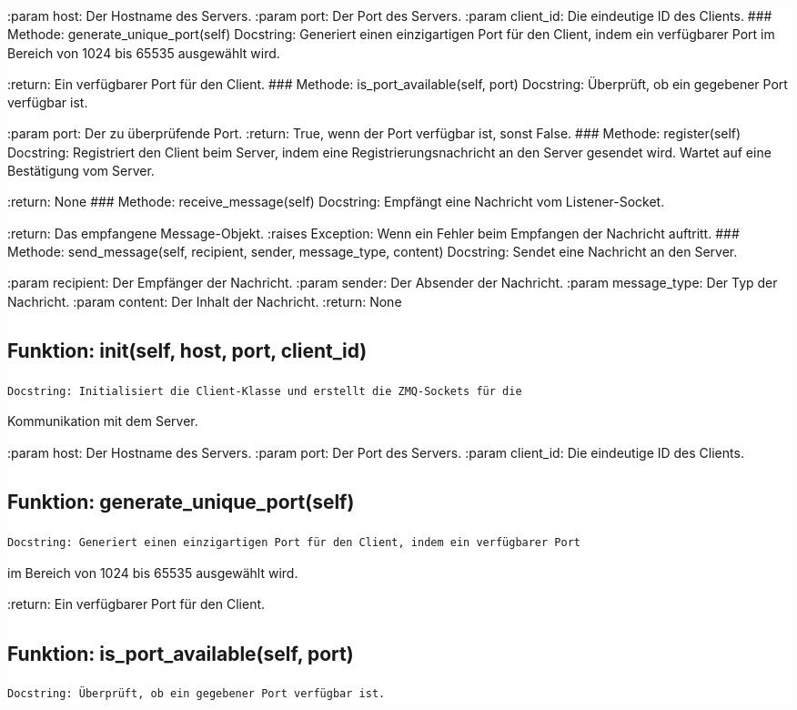 :param host: Der Hostname des Servers.
:param port: Der Port des Servers.
:param client_id: Die eindeutige ID des Clients.
    ### Methode: generate_unique_port(self)
      Docstring: Generiert einen einzigartigen Port für den Client, indem ein verfügbarer Port
im Bereich von 1024 bis 65535 ausgewählt wird.

:return: Ein verfügbarer Port für den Client.
    ### Methode: is_port_available(self, port)
      Docstring: Überprüft, ob ein gegebener Port verfügbar ist.

:param port: Der zu überprüfende Port.
:return: True, wenn der Port verfügbar ist, sonst False.
    ### Methode: register(self)
      Docstring: Registriert den Client beim Server, indem eine Registrierungsnachricht an den Server gesendet wird.
Wartet auf eine Bestätigung vom Server.

:return: None
    ### Methode: receive_message(self)
      Docstring: Empfängt eine Nachricht vom Listener-Socket.

:return: Das empfangene Message-Objekt.
:raises Exception: Wenn ein Fehler beim Empfangen der Nachricht auftritt.
    ### Methode: send_message(self, recipient, sender, message_type, content)
      Docstring: Sendet eine Nachricht an den Server.

:param recipient: Der Empfänger der Nachricht.
:param sender: Der Absender der Nachricht.
:param message_type: Der Typ der Nachricht.
:param content: Der Inhalt der Nachricht.
:return: None
  ## Funktion: __init__(self, host, port, client_id)
    Docstring: Initialisiert die Client-Klasse und erstellt die ZMQ-Sockets für die
Kommunikation mit dem Server.

:param host: Der Hostname des Servers.
:param port: Der Port des Servers.
:param client_id: Die eindeutige ID des Clients.
  ## Funktion: generate_unique_port(self)
    Docstring: Generiert einen einzigartigen Port für den Client, indem ein verfügbarer Port
im Bereich von 1024 bis 65535 ausgewählt wird.

:return: Ein verfügbarer Port für den Client.
  ## Funktion: is_port_available(self, port)
    Docstring: Überprüft, ob ein gegebener Port verfügbar ist.
